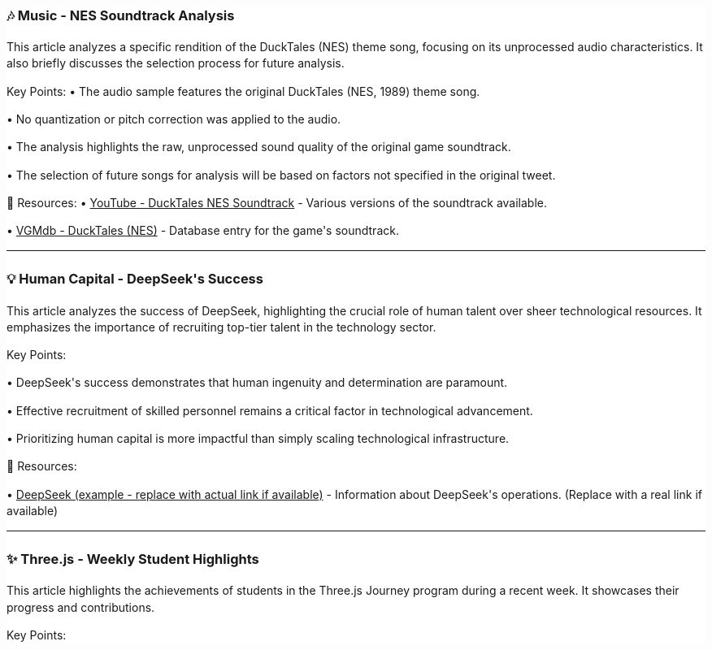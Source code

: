 ### 🎶 Music - NES Soundtrack Analysis

This article analyzes a specific rendition of the DuckTales (NES) theme song, focusing on its unprocessed audio characteristics.  It also briefly discusses the selection process for future analysis.

Key Points:
• The audio sample features the original DuckTales (NES, 1989) theme song.


• No quantization or pitch correction was applied to the audio.


• The analysis highlights the raw, unprocessed sound quality of the original game soundtrack.


• The selection of future songs for analysis will be based on factors not specified in the original tweet.


🔗 Resources:
• [YouTube - DuckTales NES Soundtrack](https://www.youtube.com/results?search_query=DuckTales+NES+soundtrack) - Various versions of the soundtrack available.

• [VGMdb - DuckTales (NES)](https://vgmdb.net/album/3976) - Database entry for the game's soundtrack.

---

### 💡 Human Capital - DeepSeek's Success

This article analyzes the success of DeepSeek, highlighting the crucial role of human talent over sheer technological resources.  It emphasizes the importance of recruiting top-tier talent in the technology sector.


Key Points:

• DeepSeek's success demonstrates that human ingenuity and determination are paramount.


•  Effective recruitment of skilled personnel remains a critical factor in technological advancement.


• Prioritizing human capital is more impactful than simply scaling technological infrastructure.



🔗 Resources:

• [DeepSeek (example - replace with actual link if available)](https://www.example.com) -  Information about DeepSeek's operations. (Replace with a real link if available)

---

### ✨ Three.js - Weekly Student Highlights

This article highlights the achievements of students in the Three.js Journey program during a recent week.  It showcases their progress and contributions.


Key Points:
